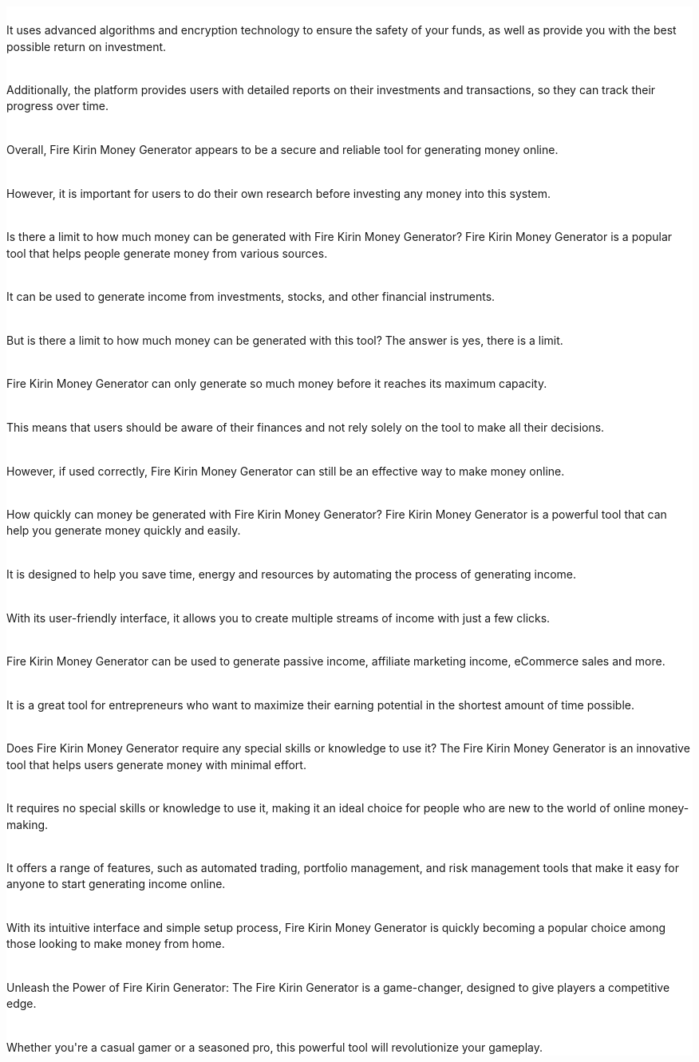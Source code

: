 <br>It uses advanced algorithms and encryption technology to ensure the safety of your funds, as well as provide you with the best possible return on investment.

<br>Additionally, the platform provides users with detailed reports on their investments and transactions, so they can track their progress over time.

<br>Overall, Fire Kirin Money Generator appears to be a secure and reliable tool for generating money online.

<br>However, it is important for users to do their own research before investing any money into this system.

<br>Is there a limit to how much money can be generated with Fire Kirin Money Generator? Fire Kirin Money Generator is a popular tool that helps people generate money from various sources.

<br>It can be used to generate income from investments, stocks, and other financial instruments.

<br>But is there a limit to how much money can be generated with this tool? The answer is yes, there is a limit.

<br>Fire Kirin Money Generator can only generate so much money before it reaches its maximum capacity.

<br>This means that users should be aware of their finances and not rely solely on the tool to make all their decisions.

<br>However, if used correctly, Fire Kirin Money Generator can still be an effective way to make money online.

<br>How quickly can money be generated with Fire Kirin Money Generator? Fire Kirin Money Generator is a powerful tool that can help you generate money quickly and easily.

<br>It is designed to help you save time, energy and resources by automating the process of generating income.

<br>With its user-friendly interface, it allows you to create multiple streams of income with just a few clicks.

<br>Fire Kirin Money Generator can be used to generate passive income, affiliate marketing income, eCommerce sales and more.

<br>It is a great tool for entrepreneurs who want to maximize their earning potential in the shortest amount of time possible.

<br>Does Fire Kirin Money Generator require any special skills or knowledge to use it? The Fire Kirin Money Generator is an innovative tool that helps users generate money with minimal effort.

<br>It requires no special skills or knowledge to use it, making it an ideal choice for people who are new to the world of online money-making.

<br>It offers a range of features, such as automated trading, portfolio management, and risk management tools that make it easy for anyone to start generating income online.

<br>With its intuitive interface and simple setup process, Fire Kirin Money Generator is quickly becoming a popular choice among those looking to make money from home.

<br>Unleash the Power of Fire Kirin Generator: The Fire Kirin Generator is a game-changer, designed to give players a competitive edge.

<br>Whether you're a casual gamer or a seasoned pro, this powerful tool will revolutionize your gameplay.
